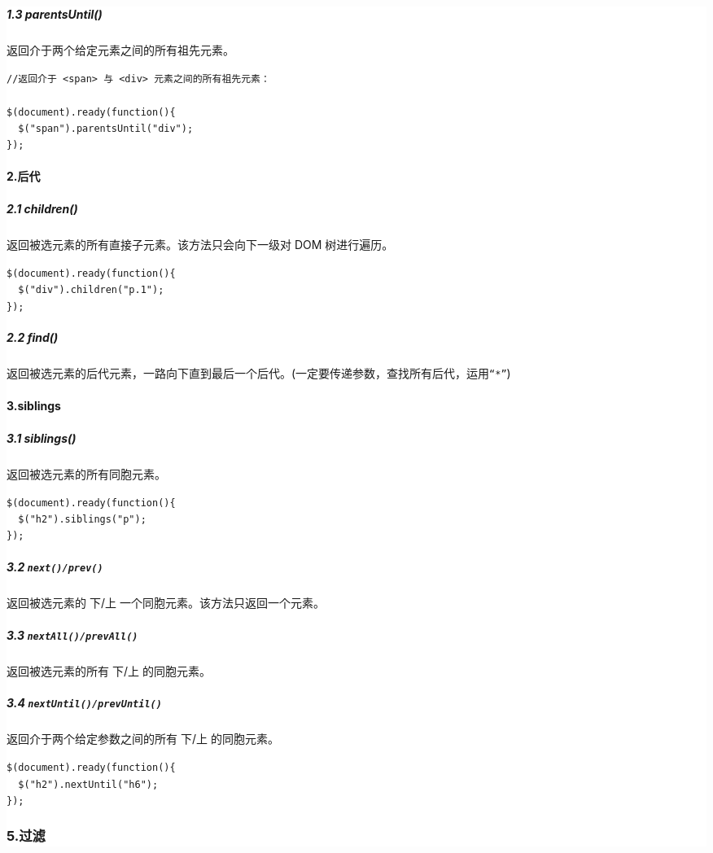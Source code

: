 ##### 1.3 parentsUntil()

返回介于两个给定元素之间的所有祖先元素。

```
//返回介于 <span> 与 <div> 元素之间的所有祖先元素：

$(document).ready(function(){
  $("span").parentsUntil("div");
});
```

#### 2.后代

##### 2.1 children()

返回被选元素的所有直接子元素。该方法只会向下一级对 DOM 树进行遍历。

```
$(document).ready(function(){
  $("div").children("p.1");
});
```

##### 2.2 find()

返回被选元素的后代元素，一路向下直到最后一个后代。(一定要传递参数，查找所有后代，运用`“*”`)

#### 3.siblings

##### 3.1 siblings()

返回被选元素的所有同胞元素。

```
$(document).ready(function(){
  $("h2").siblings("p");
});
```

##### 3.2 `next()/prev()`

返回被选元素的 下/上 一个同胞元素。该方法只返回一个元素。

##### 3.3 `nextAll()/prevAll()`

返回被选元素的所有 下/上 的同胞元素。

##### 3.4 `nextUntil()/prevUntil()`

返回介于两个给定参数之间的所有 下/上 的同胞元素。

```
$(document).ready(function(){
  $("h2").nextUntil("h6");
});
```

### 5.过滤
